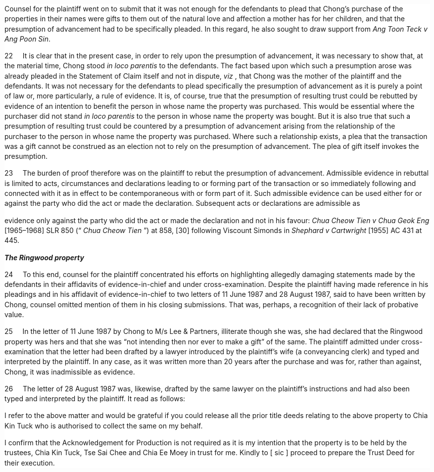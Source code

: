 Counsel for the plaintiff went on to submit that it was not enough for the defendants to plead that Chong’s purchase of the properties in their names were gifts to them out of the natural love and affection a mother has for her children, and that the presumption of advancement had to be specifically pleaded. In this regard, he also sought to draw support from _Ang Toon Teck v Ang Poon Sin_. 

22     It is clear that in the present case, in order to rely upon the presumption of advancement, it was necessary to show that, at the material time, Chong stood _in loco parentis_ to the defendants. The fact based upon which such a presumption arose was already pleaded in the Statement of Claim itself and not in dispute, _viz_ , that Chong was the mother of the plaintiff and the defendants. It was not necessary for the defendants to plead specifically the presumption of advancement as it is purely a point of law or, more particularly, a rule of evidence. It is, of course, true that the presumption of resulting trust could be rebutted by evidence of an intention to benefit the person in whose name the property was purchased. This would be essential where the purchaser did not stand _in loco parentis_ to the person in whose name the property was bought. But it is also true that such a presumption of resulting trust could be countered by a presumption of advancement arising from the relationship of the purchaser to the person in whose name the property was purchased. Where such a relationship exists, a plea that the transaction was a gift cannot be construed as an election not to rely on the presumption of advancement. The plea of gift itself invokes the presumption. 

23     The burden of proof therefore was on the plaintiff to rebut the presumption of advancement. Admissible evidence in rebuttal is limited to acts, circumstances and declarations leading to or forming part of the transaction or so immediately following and connected with it as in effect to be contemporaneous with or form part of it. Such admissible evidence can be used either for or against the party who did the act or made the declaration. Subsequent acts or declarations are admissible as 


evidence only against the party who did the act or made the declaration and not in his favour: _Chua Cheow Tien v Chua Geok Eng_ [1965–1968] SLR 850 (“ _Chua Cheow Tien_ ”) at 858, [30] following Viscount Simonds in _Shephard v Cartwright_ [1955] AC 431 at 445. 

**_The Ringwood property_** 

24     To this end, counsel for the plaintiff concentrated his efforts on highlighting allegedly damaging statements made by the defendants in their affidavits of evidence-in-chief and under cross-examination. Despite the plaintiff having made reference in his pleadings and in his affidavit of evidence-in-chief to two letters of 11 June 1987 and 28 August 1987, said to have been written by Chong, counsel omitted mention of them in his closing submissions. That was, perhaps, a recognition of their lack of probative value. 

25     In the letter of 11 June 1987 by Chong to M/s Lee & Partners, illiterate though she was, she had declared that the Ringwood property was hers and that she was “not intending then nor ever to make a gift” of the same. The plaintiff admitted under cross-examination that the letter had been drafted by a lawyer introduced by the plaintiff’s wife (a conveyancing clerk) and typed and interpreted by the plaintiff. In any case, as it was written more than 20 years after the purchase and was for, rather than against, Chong, it was inadmissible as evidence. 

26     The letter of 28 August 1987 was, likewise, drafted by the same lawyer on the plaintiff’s instructions and had also been typed and interpreted by the plaintiff. It read as follows: 

 I refer to the above matter and would be grateful if you could release all the prior title deeds relating to the above property to Chia Kin Tuck who is authorised to collect the same on my behalf. 

 I confirm that the Acknowledgement for Production is not required as it is my intention that the property is to be held by the trustees, Chia Kin Tuck, Tse Sai Chee and Chia Ee Moey in trust for me. Kindly to [ sic ] proceed to prepare the Trust Deed for their execution. 
